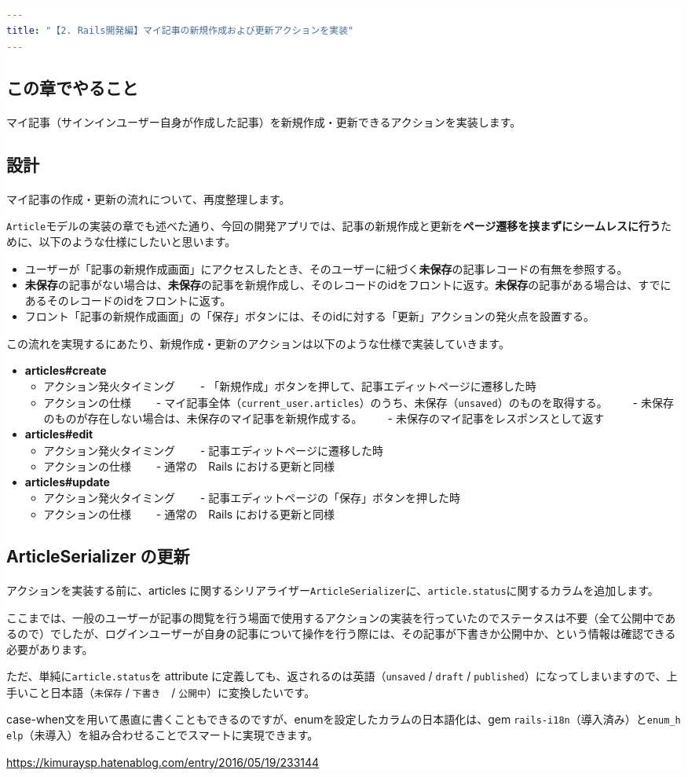 ```yaml
---
title: "【2. Rails開発編】マイ記事の新規作成および更新アクションを実装"
---
```


## この章でやること

マイ記事（サインインユーザー自身が作成した記事）を新規作成・更新できるアクションを実装します。

## 設計

マイ記事の作成・更新の流れについて、再度整理します。

`Article`モデルの実装の章でも述べた通り、今回の開発アプリでは、記事の新規作成と更新を**ページ遷移を挟まずにシームレスに行う**ために、以下のような仕様にしたいと思います。

- ユーザーが「記事の新規作成画面」にアクセスしたとき、そのユーザーに紐づく**未保存**の記事レコードの有無を参照する。
- **未保存**の記事がない場合は、**未保存**の記事を新規作成し、そのレコードのidをフロントに返す。**未保存**の記事がある場合は、すでにあるそのレコードのidをフロントに返す。
- フロント「記事の新規作成画面」の「保存」ボタンには、そのidに対する「更新」アクションの発火点を設置する。

この流れを実現するにあたり、新規作成・更新のアクションは以下のような仕様で実装していきます。

- **articles#create**
  - アクション発火タイミング
  　　- 「新規作成」ボタンを押して、記事エディットページに遷移した時
  - アクションの仕様
  　　- マイ記事全体（`current_user.articles`）のうち、未保存（`unsaved`）のものを取得する。
  　　- 未保存のものが存在しない場合は、未保存のマイ記事を新規作成する。
  　　- 未保存のマイ記事をレスポンスとして返す
- **articles#edit**
  - アクション発火タイミング
  　　- 記事エディットページに遷移した時
  - アクションの仕様
  　　- 通常の　Rails における更新と同様
- **articles#update**
  - アクション発火タイミング
  　　- 記事エディットページの「保存」ボタンを押した時
  - アクションの仕様
  　　- 通常の　Rails における更新と同様

## ArticleSerializer の更新

アクションを実装する前に、articles に関するシリアライザー`ArticleSerializer`に、`article.status`に関するカラムを追加します。

ここまでは、一般のユーザーが記事の閲覧を行う場面で使用するアクションの実装を行っていたのでステータスは不要（全て公開中であるので）でしたが、ログインユーザーが自身の記事について操作を行う際には、その記事が下書きか公開中か、という情報は確認できる必要があります。

ただ、単純に`article.status`を attribute に定義しても、返されるのは英語（`unsaved` / `draft` / `published`）になってしまいますので、上手いこと日本語（`未保存` / `下書き`　/ `公開中`）に変換したいです。

case-when文を用いて愚直に書くこともできるのですが、enumを設定したカラムの日本語化は、gem `rails-i18n`（導入済み）と`enum_help`（未導入）を組み合わせることでスマートに実現できます。

https://kimuraysp.hatenablog.com/entry/2016/05/19/233144

